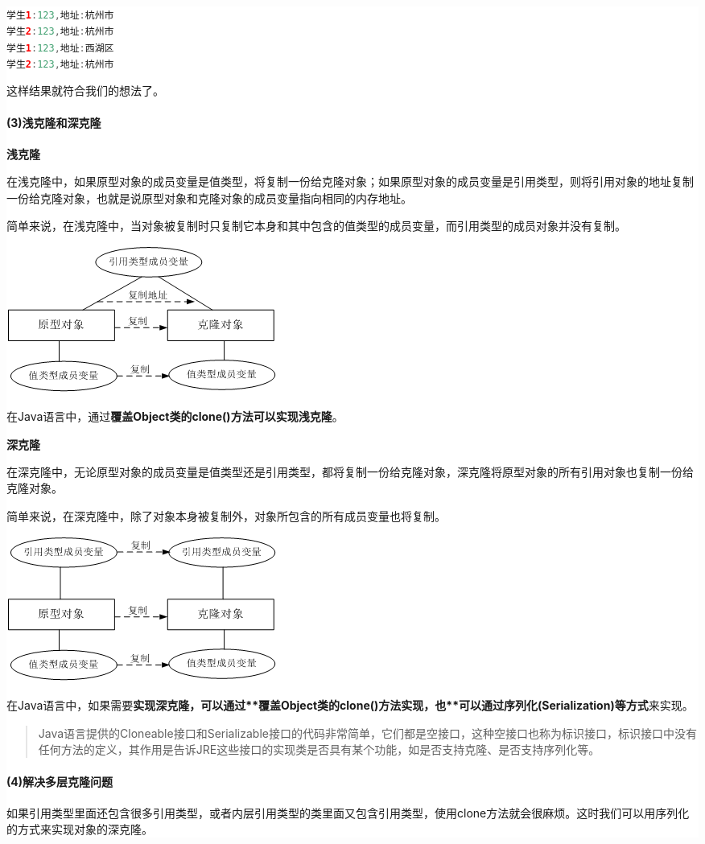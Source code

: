 ```java
学生1:123,地址:杭州市  
学生2:123,地址:杭州市  
学生1:123,地址:西湖区  
学生2:123,地址:杭州市  
```

这样结果就符合我们的想法了。

#### (3)浅克隆和深克隆

**浅克隆**

在浅克隆中，如果原型对象的成员变量是值类型，将复制一份给克隆对象；如果原型对象的成员变量是引用类型，则将引用对象的地址复制一份给克隆对象，也就是说原型对象和克隆对象的成员变量指向相同的内存地址。

简单来说，在浅克隆中，当对象被复制时只复制它本身和其中包含的值类型的成员变量，而引用类型的成员对象并没有复制。

![浅克隆示意图](./base/11.png)

在Java语言中，通过**覆盖Object类的clone()方法可以实现浅克隆**。

**深克隆**

在深克隆中，无论原型对象的成员变量是值类型还是引用类型，都将复制一份给克隆对象，深克隆将原型对象的所有引用对象也复制一份给克隆对象。

简单来说，在深克隆中，除了对象本身被复制外，对象所包含的所有成员变量也将复制。

![深克隆示意图](./base/12.png)

在Java语言中，如果需要**实现深克隆，可以通过\**覆盖Object类的clone()方法实现，也\**可以通过序列化(Serialization)等方式**来实现。



> Java语言提供的Cloneable接口和Serializable接口的代码非常简单，它们都是空接口，这种空接口也称为标识接口，标识接口中没有任何方法的定义，其作用是告诉JRE这些接口的实现类是否具有某个功能，如是否支持克隆、是否支持序列化等。

 #### (4)解决多层克隆问题

如果引用类型里面还包含很多引用类型，或者内层引用类型的类里面又包含引用类型，使用clone方法就会很麻烦。这时我们可以用序列化的方式来实现对象的深克隆。
